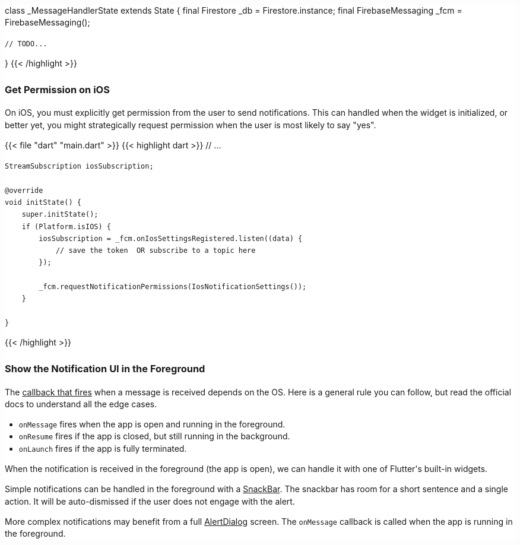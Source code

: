 class _MessageHandlerState extends State<MessageHandler> {
  final Firestore _db = Firestore.instance;
  final FirebaseMessaging _fcm = FirebaseMessaging();

    // TODO...

}
{{< /highlight >}}

### Get Permission on iOS

On iOS, you must explicitly get permission from the user to send notifications. This can handled when the widget is initialized, or better yet, you might strategically request permission when the user is most likely to say "yes". 


{{< file "dart" "main.dart" >}}
{{< highlight dart >}}
    // ...

    StreamSubscription iosSubscription;

    @override
    void initState() {
        super.initState();
        if (Platform.isIOS) {
            iosSubscription = _fcm.onIosSettingsRegistered.listen((data) {
                // save the token  OR subscribe to a topic here
            });

            _fcm.requestNotificationPermissions(IosNotificationSettings());
        }
        
    }
{{< /highlight >}}

### Show the Notification UI in the Foreground

The [callback that fires](https://github.com/flutter/plugins/tree/master/packages/firebase_messaging#receiving-messages) when a message is received depends on the OS. Here is a general rule you can follow, but read the official docs to understand all the edge cases.

- `onMessage` fires when the app is open and running in the foreground.
- `onResume` fires if the app is closed, but still running in the background. 
- `onLaunch` fires if the app is fully terminated. 


When the notification is received in the foreground (the app is open), we can handle it with one of Flutter's built-in widgets. 

Simple notifications can be handled in the foreground with a [SnackBar](https://flutter.dev/docs/cookbook/design/snackbars). The snackbar has room for a short sentence and a single action. It will be auto-dismissed if the user does not engage with the alert. 


More complex notifications may benefit from a full [AlertDialog](https://api.flutter.dev/flutter/material/AlertDialog-class.html) screen. The `onMessage` callback is called when the app is running in the foreground. 
